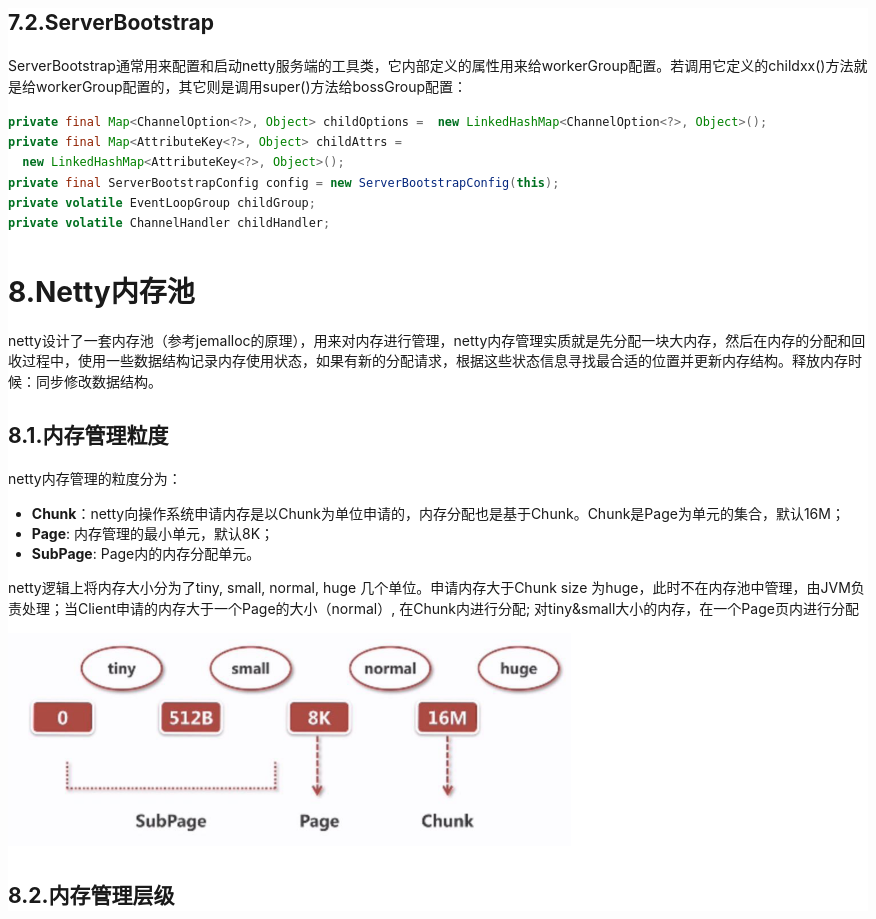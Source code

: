 ## 7.2.ServerBootstrap

ServerBootstrap通常用来配置和启动netty服务端的工具类，它内部定义的属性用来给workerGroup配置。若调用它定义的childxx()方法就是给workerGroup配置的，其它则是调用super()方法给bossGroup配置：

```java
private final Map<ChannelOption<?>, Object> childOptions = 	new LinkedHashMap<ChannelOption<?>, Object>();
private final Map<AttributeKey<?>, Object> childAttrs = 
  new LinkedHashMap<AttributeKey<?>, Object>();
private final ServerBootstrapConfig config = new ServerBootstrapConfig(this);
private volatile EventLoopGroup childGroup;
private volatile ChannelHandler childHandler;
```

# 8.Netty内存池

netty设计了一套内存池（参考jemalloc的原理），用来对内存进行管理，netty内存管理实质就是先分配一块大内存，然后在内存的分配和回收过程中，使用一些数据结构记录内存使用状态，如果有新的分配请求，根据这些状态信息寻找最合适的位置并更新内存结构。释放内存时候：同步修改数据结构。

## 8.1.内存管理粒度

netty内存管理的粒度分为：

- **Chunk**：netty向操作系统申请内存是以Chunk为单位申请的，内存分配也是基于Chunk。Chunk是Page为单元的集合，默认16M；
- **Page**: 内存管理的最小单元，默认8K；
- **SubPage**: Page内的内存分配单元。

netty逻辑上将内存大小分为了tiny, small, normal, huge 几个单位。申请内存大于Chunk size 为huge，此时不在内存池中管理，由JVM负责处理；当Client申请的内存大于一个Page的大小（normal）, 在Chunk内进行分配; 对tiny&small大小的内存，在一个Page页内进行分配

<img src="./images/netty内存管理粒度.png" style="zoom:55%;" />

## 8.2.内存管理层级
